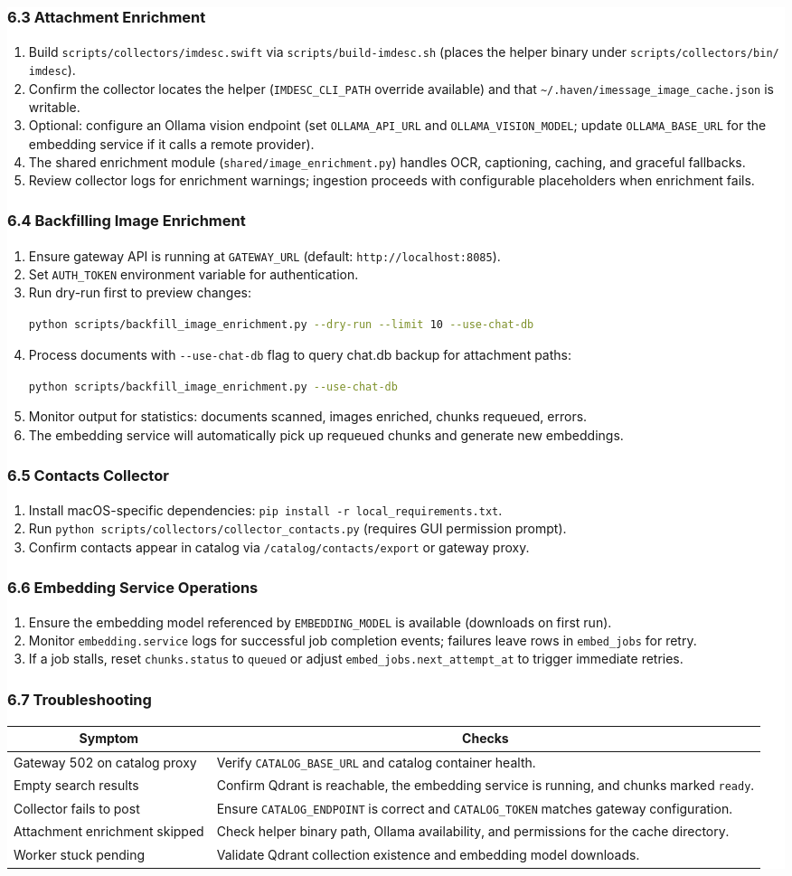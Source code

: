 ### 6.3 Attachment Enrichment
1. Build `scripts/collectors/imdesc.swift` via `scripts/build-imdesc.sh` (places the helper binary under `scripts/collectors/bin/imdesc`).
2. Confirm the collector locates the helper (`IMDESC_CLI_PATH` override available) and that `~/.haven/imessage_image_cache.json` is writable.
3. Optional: configure an Ollama vision endpoint (set `OLLAMA_API_URL` and `OLLAMA_VISION_MODEL`; update `OLLAMA_BASE_URL` for the embedding service if it calls a remote provider).
4. The shared enrichment module (`shared/image_enrichment.py`) handles OCR, captioning, caching, and graceful fallbacks.
5. Review collector logs for enrichment warnings; ingestion proceeds with configurable placeholders when enrichment fails.

### 6.4 Backfilling Image Enrichment
1. Ensure gateway API is running at `GATEWAY_URL` (default: `http://localhost:8085`).
2. Set `AUTH_TOKEN` environment variable for authentication.
3. Run dry-run first to preview changes:
   ```bash
   python scripts/backfill_image_enrichment.py --dry-run --limit 10 --use-chat-db
   ```
4. Process documents with `--use-chat-db` flag to query chat.db backup for attachment paths:
   ```bash
   python scripts/backfill_image_enrichment.py --use-chat-db
   ```
5. Monitor output for statistics: documents scanned, images enriched, chunks requeued, errors.
6. The embedding service will automatically pick up requeued chunks and generate new embeddings.

### 6.5 Contacts Collector
1. Install macOS-specific dependencies: `pip install -r local_requirements.txt`.
2. Run `python scripts/collectors/collector_contacts.py` (requires GUI permission prompt).
3. Confirm contacts appear in catalog via `/catalog/contacts/export` or gateway proxy.

### 6.6 Embedding Service Operations
1. Ensure the embedding model referenced by `EMBEDDING_MODEL` is available (downloads on first run).
2. Monitor `embedding.service` logs for successful job completion events; failures leave rows in `embed_jobs` for retry.
3. If a job stalls, reset `chunks.status` to `queued` or adjust `embed_jobs.next_attempt_at` to trigger immediate retries.

### 6.7 Troubleshooting
| Symptom | Checks |
| --- | --- |
| Gateway 502 on catalog proxy | Verify `CATALOG_BASE_URL` and catalog container health. |
| Empty search results | Confirm Qdrant is reachable, the embedding service is running, and chunks marked `ready`. |
| Collector fails to post | Ensure `CATALOG_ENDPOINT` is correct and `CATALOG_TOKEN` matches gateway configuration. |
| Attachment enrichment skipped | Check helper binary path, Ollama availability, and permissions for the cache directory. |
| Worker stuck pending | Validate Qdrant collection existence and embedding model downloads. |

